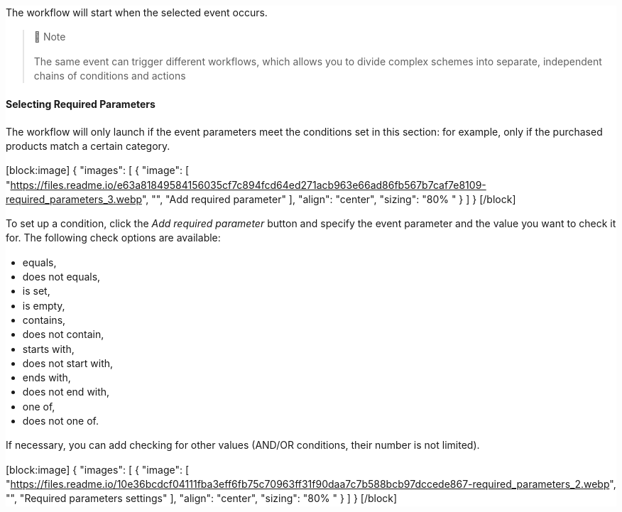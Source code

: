 
The workflow will start when the selected event occurs.

> 📘 Note
> 
> The same event can trigger different workflows, which allows you to divide complex schemes into separate, independent chains of conditions and actions

#### Selecting Required Parameters

The workflow will only launch if the event parameters meet the conditions set in this section: for example, only if the purchased products match a certain category.

[block:image]
{
  "images": [
    {
      "image": [
        "https://files.readme.io/e63a81849584156035cf7c894fcd64ed271acb963e66ad86fb567b7caf7e8109-required_parameters_3.webp",
        "",
        "Add required parameter"
      ],
      "align": "center",
      "sizing": "80% "
    }
  ]
}
[/block]


To set up a condition, click the _Add required parameter_ button and specify the event parameter and the value you want to check it for. The following check options are available:

- equals,
- does not equals,
- is set,
- is empty,
- contains,
- does not contain,
- starts  with,
- does not start with,
- ends with,
- does not end with,
- one of,
- does not one of.

If necessary, you can add checking for other values ​​(AND/OR conditions, their number is not limited).

[block:image]
{
  "images": [
    {
      "image": [
        "https://files.readme.io/10e36bcdcf04111fba3eff6fb75c70963ff31f90daa7c7b588bcb97dccede867-required_parameters_2.webp",
        "",
        "Required parameters settings"
      ],
      "align": "center",
      "sizing": "80% "
    }
  ]
}
[/block]
